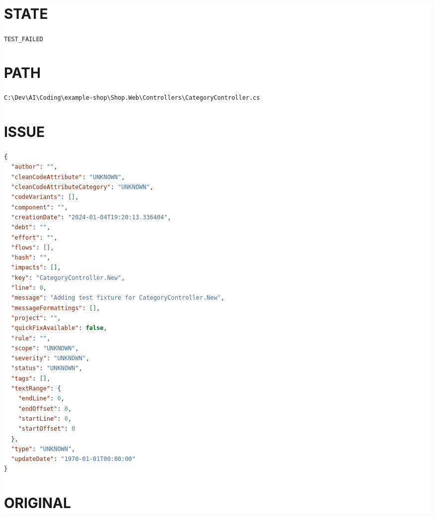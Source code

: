 # STATE
`TEST_FAILED`

# PATH
`C:\Dev\AI\Coding\example-shop\Shop.Web\Controllers\CategoryController.cs`

# ISSUE
```json
{
  "author": "",
  "cleanCodeAttribute": "UNKNOWN",
  "cleanCodeAttributeCategory": "UNKNOWN",
  "codeVariants": [],
  "component": "",
  "creationDate": "2024-01-04T19:20:13.336404",
  "debt": "",
  "effort": "",
  "flows": [],
  "hash": "",
  "impacts": [],
  "key": "CategoryController.New",
  "line": 0,
  "message": "Adding test fixture for CategoryController.New",
  "messageFormattings": [],
  "project": "",
  "quickFixAvailable": false,
  "rule": "",
  "scope": "UNKNOWN",
  "severity": "UNKNOWN",
  "status": "UNKNOWN",
  "tags": [],
  "textRange": {
    "endLine": 0,
    "endOffset": 0,
    "startLine": 0,
    "startOffset": 0
  },
  "type": "UNKNOWN",
  "updateDate": "1970-01-01T00:00:00"
}
```

# ORIGINAL
```cs

```
